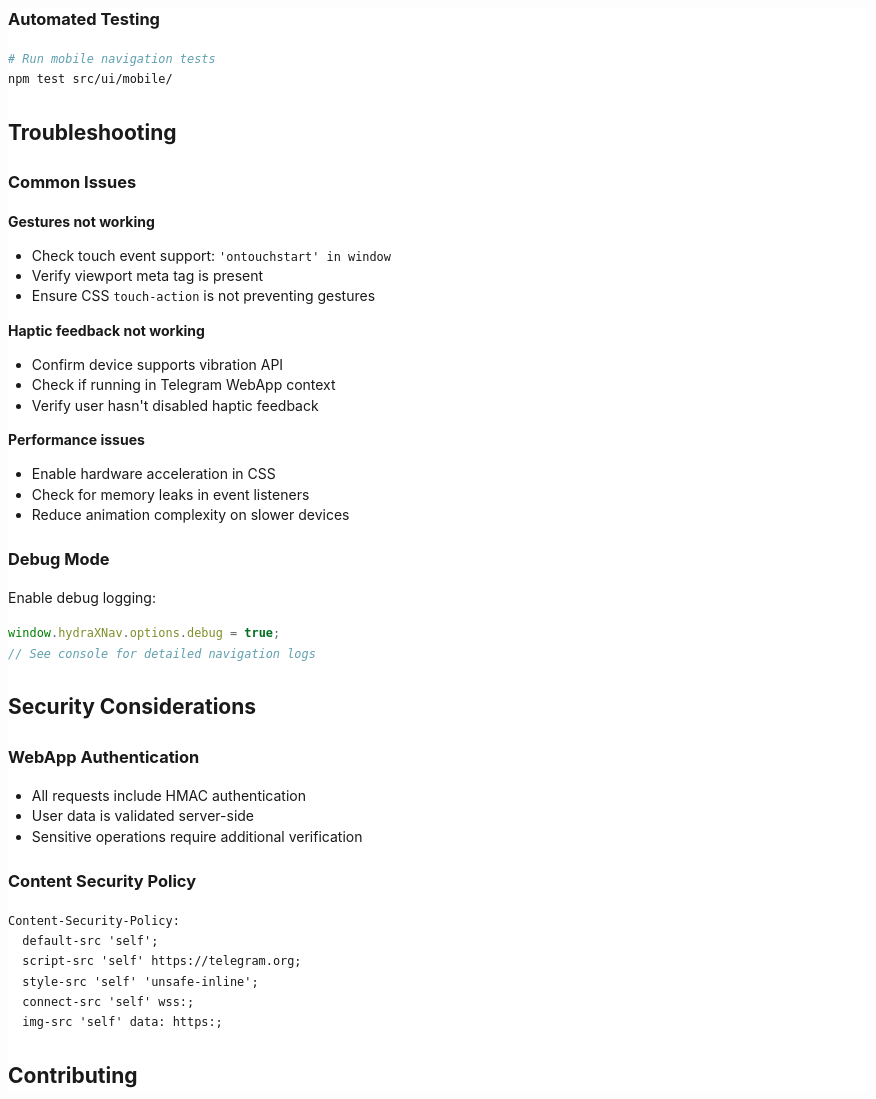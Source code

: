 ### Automated Testing
```bash
# Run mobile navigation tests
npm test src/ui/mobile/
```

## Troubleshooting

### Common Issues

**Gestures not working**
- Check touch event support: `'ontouchstart' in window`
- Verify viewport meta tag is present
- Ensure CSS `touch-action` is not preventing gestures

**Haptic feedback not working**
- Confirm device supports vibration API
- Check if running in Telegram WebApp context
- Verify user hasn't disabled haptic feedback

**Performance issues**
- Enable hardware acceleration in CSS
- Check for memory leaks in event listeners
- Reduce animation complexity on slower devices

### Debug Mode

Enable debug logging:
```javascript
window.hydraXNav.options.debug = true;
// See console for detailed navigation logs
```

## Security Considerations

### WebApp Authentication
- All requests include HMAC authentication
- User data is validated server-side
- Sensitive operations require additional verification

### Content Security Policy
```
Content-Security-Policy: 
  default-src 'self';
  script-src 'self' https://telegram.org;
  style-src 'self' 'unsafe-inline';
  connect-src 'self' wss:;
  img-src 'self' data: https:;
```

## Contributing
